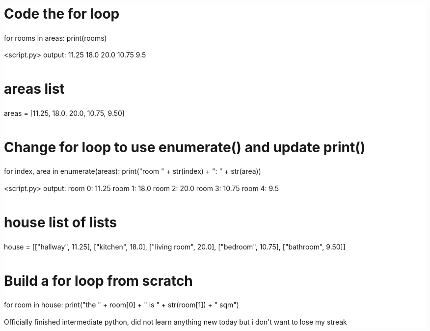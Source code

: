 # Code the for loop
for rooms in areas:
    print(rooms)

<script.py> output:
    11.25
    18.0
    20.0
    10.75
    9.5


# areas list
areas = [11.25, 18.0, 20.0, 10.75, 9.50]

# Change for loop to use enumerate() and update print()
for index, area in enumerate(areas):
    print("room " + str(index) + ": " + str(area))


<script.py> output:
    room 0: 11.25
    room 1: 18.0
    room 2: 20.0
    room 3: 10.75
    room 4: 9.5
# house list of lists
house = [["hallway", 11.25], 
         ["kitchen", 18.0], 
         ["living room", 20.0], 
         ["bedroom", 10.75], 
         ["bathroom", 9.50]]
         
# Build a for loop from scratch
for room in house:
    print("the " + room[0] + " is " + str(room[1]) + " sqm")

Officially finished intermediate python, did not learn anything new today but
i don't want to lose my streak
